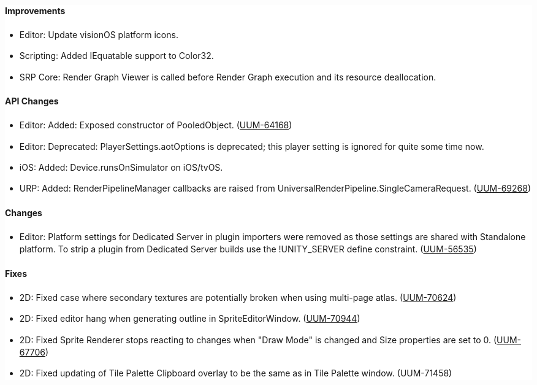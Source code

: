 

#### Improvements

- Editor: Update visionOS platform icons.

- Scripting: Added IEquatable support to Color32.

- SRP Core: Render Graph Viewer is called before Render Graph execution and its resource deallocation.



#### API Changes

- Editor: Added: Exposed constructor of PooledObject.
    ([UUM-64168](https://issuetracker.unity3d.com/issues/nullreferenceexception-is-thrown-when-implementing-iobjectpool-interface))

- Editor: Deprecated: PlayerSettings.aotOptions is deprecated; this player setting is ignored for quite some time now.

- iOS: Added: Device.runsOnSimulator on iOS/tvOS.

- URP: Added: RenderPipelineManager callbacks are raised from UniversalRenderPipeline.SingleCameraRequest.
    ([UUM-69268](https://issuetracker.unity3d.com/issues/urp-universalrenderpipeline-dot-singlecamerarequests-does-not-trigger-renderpipelinemanager-dot-endcontextrendering-for-cameras-rendered-with-the-request))



#### Changes

- Editor: Platform settings for Dedicated Server in plugin importers were removed as those settings are shared with Standalone platform. To strip a plugin from Dedicated Server builds use the \!UNITY_SERVER define constraint.
    ([UUM-56535](https://issuetracker.unity3d.com/issues/dedicated-server-platforms-are-disabled-when-standalone-platforms-are-disabled-in-plugin-platform-settings))



#### Fixes

- 2D: Fixed case where secondary textures are potentially broken when using multi-page atlas.
    ([UUM-70624](https://issuetracker.unity3d.com/issues/multipage-sprite-atlas-renders-incorrectly-when-secondary-textures-are-used))

- 2D: Fixed editor hang when generating outline in SpriteEditorWindow.
    ([UUM-70944](https://issuetracker.unity3d.com/issues/2d-sprite-editor-loading-freezes-when-pressing-generate-all-button-on-custom-physics-shape))

- 2D: Fixed Sprite Renderer stops reacting to changes when "Draw Mode" is changed and Size properties are set to 0.
    ([UUM-67706](https://issuetracker.unity3d.com/issues/sprite-renderer-stops-reacting-to-changes-when-draw-mode-is-changed-and-size-properties-are-set-to-0))

- 2D: Fixed updating of Tile Palette Clipboard overlay to be the same as in Tile Palette window.
    (UUM-71458)
